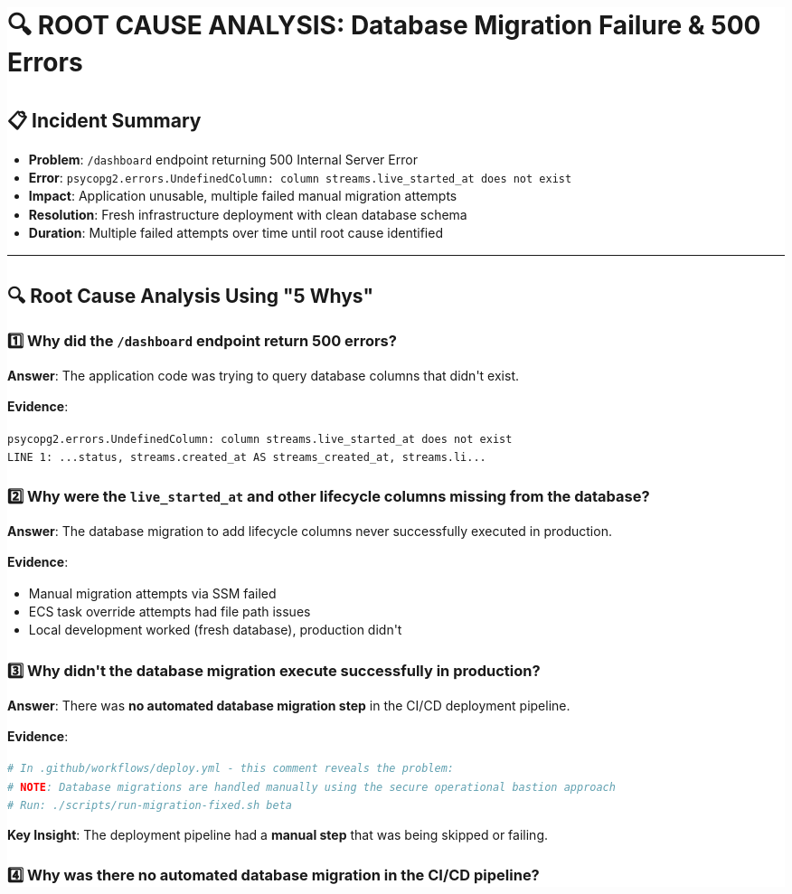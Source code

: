 # 🔍 **ROOT CAUSE ANALYSIS: Database Migration Failure & 500 Errors**

## **📋 Incident Summary**
- **Problem**: `/dashboard` endpoint returning 500 Internal Server Error
- **Error**: `psycopg2.errors.UndefinedColumn: column streams.live_started_at does not exist`
- **Impact**: Application unusable, multiple failed manual migration attempts
- **Resolution**: Fresh infrastructure deployment with clean database schema
- **Duration**: Multiple failed attempts over time until root cause identified

---

## **🔍 Root Cause Analysis Using "5 Whys"**

### **1️⃣ Why did the `/dashboard` endpoint return 500 errors?**

**Answer**: The application code was trying to query database columns that didn't exist.

**Evidence**:
```
psycopg2.errors.UndefinedColumn: column streams.live_started_at does not exist
LINE 1: ...status, streams.created_at AS streams_created_at, streams.li...
```

### **2️⃣ Why were the `live_started_at` and other lifecycle columns missing from the database?**

**Answer**: The database migration to add lifecycle columns never successfully executed in production.

**Evidence**:
- Manual migration attempts via SSM failed
- ECS task override attempts had file path issues
- Local development worked (fresh database), production didn't

### **3️⃣ Why didn't the database migration execute successfully in production?**

**Answer**: There was **no automated database migration step** in the CI/CD deployment pipeline.

**Evidence**:
```yaml
# In .github/workflows/deploy.yml - this comment reveals the problem:
# NOTE: Database migrations are handled manually using the secure operational bastion approach
# Run: ./scripts/run-migration-fixed.sh beta
```

**Key Insight**: The deployment pipeline had a **manual step** that was being skipped or failing.

### **4️⃣ Why was there no automated database migration in the CI/CD pipeline?**
